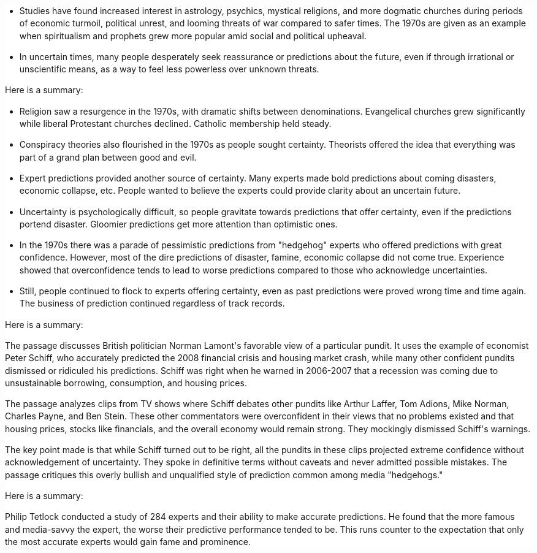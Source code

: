 - Studies have found increased interest in astrology, psychics, mystical religions, and more dogmatic churches during periods of economic turmoil, political unrest, and looming threats of war compared to safer times. The 1970s are given as an example when spiritualism and prophets grew more popular amid social and political upheaval. 

- In uncertain times, many people desperately seek reassurance or predictions about the future, even if through irrational or unscientific means, as a way to feel less powerless over unknown threats.

 Here is a summary:

- Religion saw a resurgence in the 1970s, with dramatic shifts between denominations. Evangelical churches grew significantly while liberal Protestant churches declined. Catholic membership held steady. 

- Conspiracy theories also flourished in the 1970s as people sought certainty. Theorists offered the idea that everything was part of a grand plan between good and evil.

- Expert predictions provided another source of certainty. Many experts made bold predictions about coming disasters, economic collapse, etc. People wanted to believe the experts could provide clarity about an uncertain future. 

- Uncertainty is psychologically difficult, so people gravitate towards predictions that offer certainty, even if the predictions portend disaster. Gloomier predictions get more attention than optimistic ones. 

- In the 1970s there was a parade of pessimistic predictions from "hedgehog" experts who offered predictions with great confidence. However, most of the dire predictions of disaster, famine, economic collapse did not come true. Experience showed that overconfidence tends to lead to worse predictions compared to those who acknowledge uncertainties. 

- Still, people continued to flock to experts offering certainty, even as past predictions were proved wrong time and time again. The business of prediction continued regardless of track records.

 Here is a summary:

The passage discusses British politician Norman Lamont's favorable view of a particular pundit. It uses the example of economist Peter Schiff, who accurately predicted the 2008 financial crisis and housing market crash, while many other confident pundits dismissed or ridiculed his predictions. Schiff was right when he warned in 2006-2007 that a recession was coming due to unsustainable borrowing, consumption, and housing prices. 

The passage analyzes clips from TV shows where Schiff debates other pundits like Arthur Laffer, Tom Adions, Mike Norman, Charles Payne, and Ben Stein. These other commentators were overconfident in their views that no problems existed and that housing prices, stocks like financials, and the overall economy would remain strong. They mockingly dismissed Schiff's warnings.

The key point made is that while Schiff turned out to be right, all the pundits in these clips projected extreme confidence without acknowledgement of uncertainty. They spoke in definitive terms without caveats and never admitted possible mistakes. The passage critiques this overly bullish and unqualified style of prediction common among media "hedgehogs."

 Here is a summary:

Philip Tetlock conducted a study of 284 experts and their ability to make accurate predictions. He found that the more famous and media-savvy the expert, the worse their predictive performance tended to be. This runs counter to the expectation that only the most accurate experts would gain fame and prominence. 
